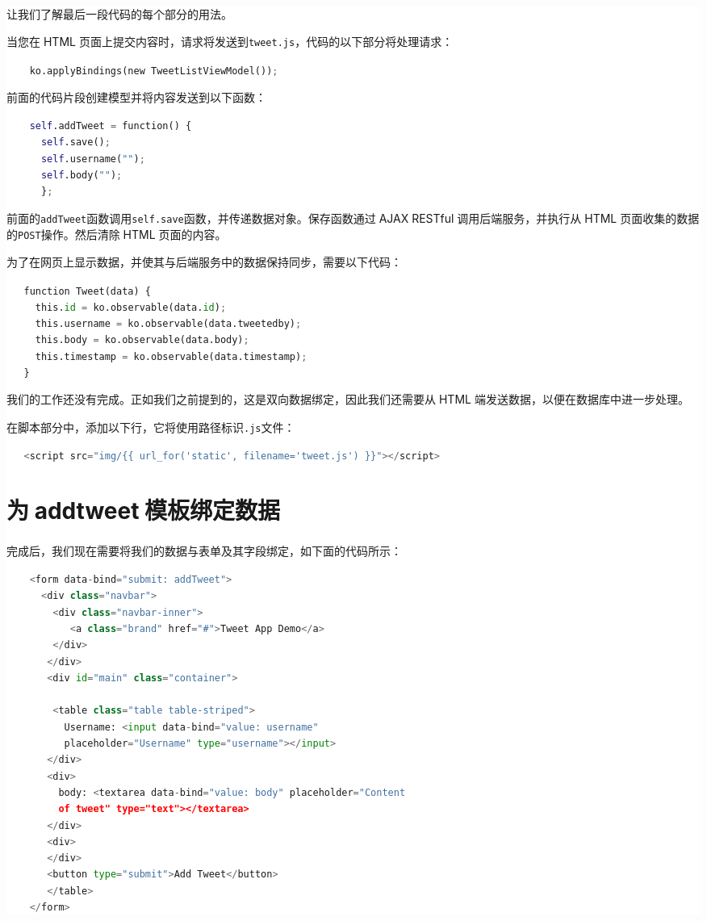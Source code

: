 让我们了解最后一段代码的每个部分的用法。

当您在 HTML 页面上提交内容时，请求将发送到`tweet.js`，代码的以下部分将处理请求：

```py
    ko.applyBindings(new TweetListViewModel()); 

```

前面的代码片段创建模型并将内容发送到以下函数：

```py
    self.addTweet = function() { 
      self.save(); 
      self.username(""); 
      self.body(""); 
      }; 

```

前面的`addTweet`函数调用`self.save`函数，并传递数据对象。保存函数通过 AJAX RESTful 调用后端服务，并执行从 HTML 页面收集的数据的`POST`操作。然后清除 HTML 页面的内容。

为了在网页上显示数据，并使其与后端服务中的数据保持同步，需要以下代码：

```py
   function Tweet(data) { 
     this.id = ko.observable(data.id); 
     this.username = ko.observable(data.tweetedby); 
     this.body = ko.observable(data.body); 
     this.timestamp = ko.observable(data.timestamp); 
   } 

```

我们的工作还没有完成。正如我们之前提到的，这是双向数据绑定，因此我们还需要从 HTML 端发送数据，以便在数据库中进一步处理。

在脚本部分中，添加以下行，它将使用路径标识`.js`文件：

```py
   <script src="img/{{ url_for('static', filename='tweet.js') }}"></script> 

```

# 为 addtweet 模板绑定数据

完成后，我们现在需要将我们的数据与表单及其字段绑定，如下面的代码所示：

```py
    <form data-bind="submit: addTweet"> 
      <div class="navbar"> 
        <div class="navbar-inner"> 
           <a class="brand" href="#">Tweet App Demo</a> 
        </div> 
       </div> 
       <div id="main" class="container"> 

        <table class="table table-striped"> 
          Username: <input data-bind="value: username"
          placeholder="Username" type="username"></input> 
       </div> 
       <div> 
         body: <textarea data-bind="value: body" placeholder="Content
         of tweet" type="text"></textarea> 
       </div> 
       <div> 
       </div> 
       <button type="submit">Add Tweet</button> 
       </table> 
    </form> 
```